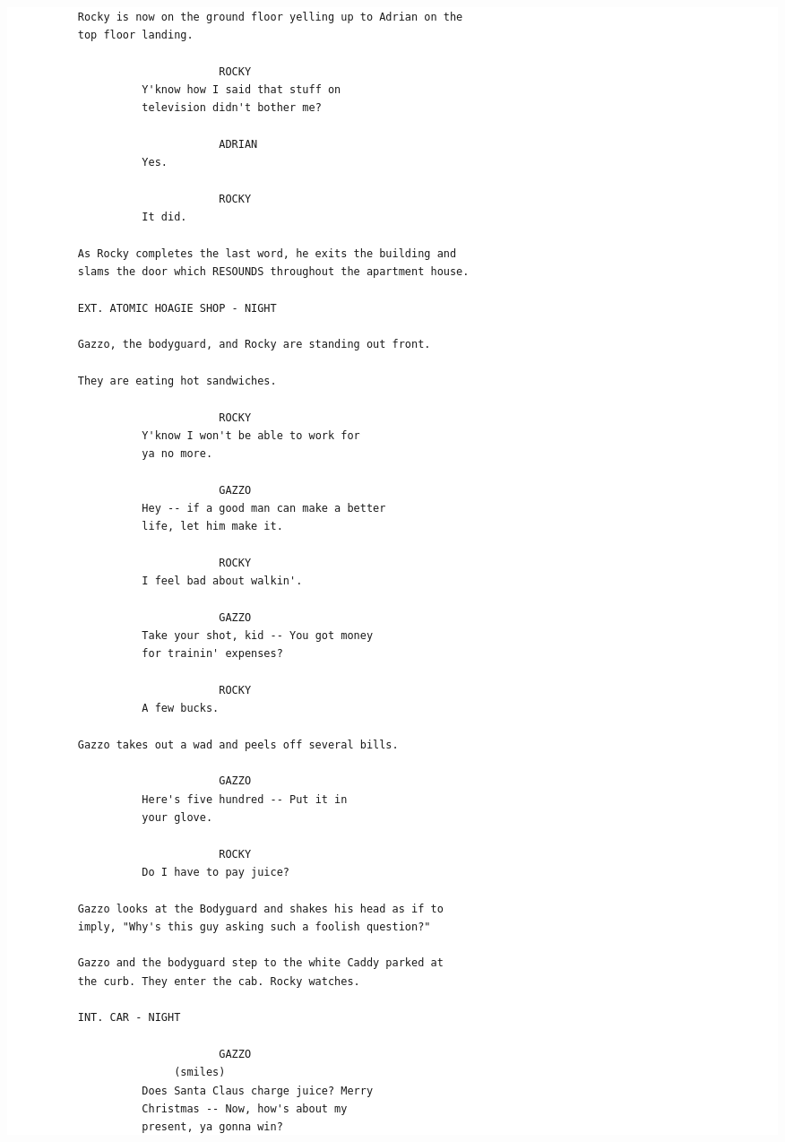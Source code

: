                Rocky is now on the ground floor yelling up to Adrian on the 
               top floor landing.

                                     ROCKY
                         Y'know how I said that stuff on 
                         television didn't bother me?

                                     ADRIAN
                         Yes.

                                     ROCKY
                         It did.

               As Rocky completes the last word, he exits the building and 
               slams the door which RESOUNDS throughout the apartment house.

               EXT. ATOMIC HOAGIE SHOP - NIGHT

               Gazzo, the bodyguard, and Rocky are standing out front.

               They are eating hot sandwiches.

                                     ROCKY
                         Y'know I won't be able to work for 
                         ya no more.

                                     GAZZO
                         Hey -- if a good man can make a better 
                         life, let him make it.

                                     ROCKY
                         I feel bad about walkin'.

                                     GAZZO
                         Take your shot, kid -- You got money 
                         for trainin' expenses?

                                     ROCKY
                         A few bucks.

               Gazzo takes out a wad and peels off several bills.

                                     GAZZO
                         Here's five hundred -- Put it in 
                         your glove.

                                     ROCKY
                         Do I have to pay juice?

               Gazzo looks at the Bodyguard and shakes his head as if to 
               imply, "Why's this guy asking such a foolish question?"

               Gazzo and the bodyguard step to the white Caddy parked at 
               the curb. They enter the cab. Rocky watches.

               INT. CAR - NIGHT

                                     GAZZO
                              (smiles)
                         Does Santa Claus charge juice? Merry 
                         Christmas -- Now, how's about my 
                         present, ya gonna win?
